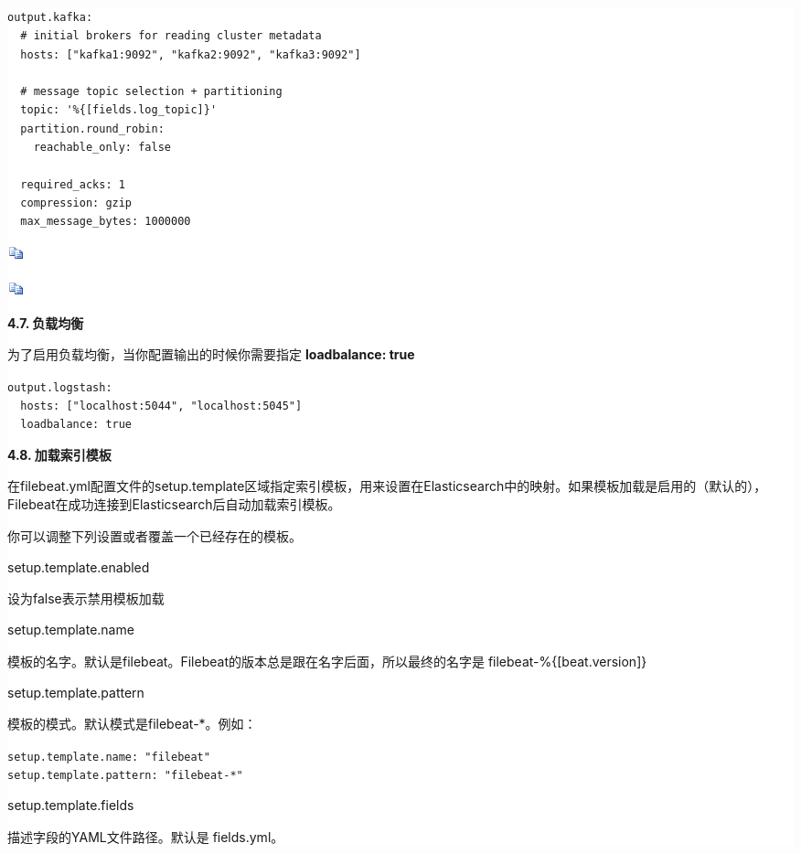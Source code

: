 ```
output.kafka:
  # initial brokers for reading cluster metadata
  hosts: ["kafka1:9092", "kafka2:9092", "kafka3:9092"]

  # message topic selection + partitioning
  topic: '%{[fields.log_topic]}'
  partition.round_robin:
    reachable_only: false

  required_acks: 1
  compression: gzip
  max_message_bytes: 1000000
```

![复制代码](MarkDownImages/Filebeat%20%E6%A8%A1%E5%9D%97%E4%B8%8E%E9%85%8D%E7%BD%AE.assets/copycode.gif)

[![复制代码](MarkDownImages/Filebeat%20%E6%A8%A1%E5%9D%97%E4%B8%8E%E9%85%8D%E7%BD%AE.assets/copycode.gif)](javascript:void(0);)

**4.7. 负载均衡**

为了启用负载均衡，当你配置输出的时候你需要指定 **loadbalance: true**

```
output.logstash:
  hosts: ["localhost:5044", "localhost:5045"]
  loadbalance: true
```

**4.8. 加载索引模板**

在filebeat.yml配置文件的setup.template区域指定索引模板，用来设置在Elasticsearch中的映射。如果模板加载是启用的（默认的），Filebeat在成功连接到Elasticsearch后自动加载索引模板。

你可以调整下列设置或者覆盖一个已经存在的模板。

setup.template.enabled

设为false表示禁用模板加载

setup.template.name

模板的名字。默认是filebeat。Filebeat的版本总是跟在名字后面，所以最终的名字是 filebeat-%{[beat.version]}

setup.template.pattern

模板的模式。默认模式是filebeat-*。例如：

```
setup.template.name: "filebeat"
setup.template.pattern: "filebeat-*"
```

setup.template.fields

描述字段的YAML文件路径。默认是 fields.yml。
